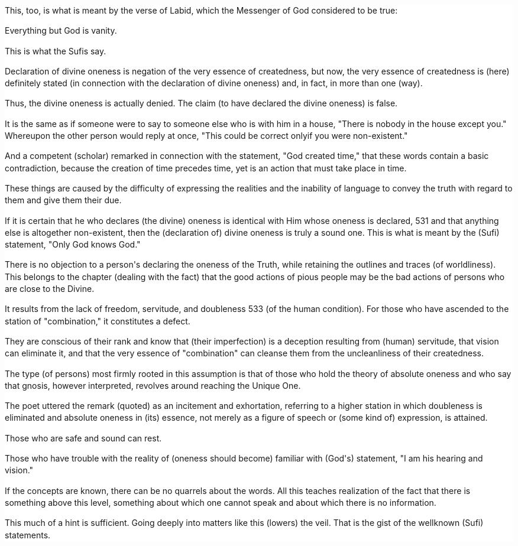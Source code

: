 This, too, is what is meant by the verse of Labid, which the Messenger of God considered to be true:

Everything but God is vanity.

This is what the Sufis say. 



Declaration of divine oneness is negation of the very essence of createdness, but now, the very essence of createdness is (here) definitely stated (in connection with the declaration of divine oneness) and, in fact, in more than one (way).

Thus, the divine oneness is actually denied. The claim (to have declared the divine oneness) is false. 

It is the same as if someone were to say to someone else who is with him in a house, "There is nobody in the house except you." Whereupon the other person would reply at once, "This could be correct onlyif you were non-existent." 

And a competent (scholar) remarked in connection with the statement, "God created time," that these words contain a basic contradiction, because the creation of time precedes time, yet is an action that must take place in time. 

These things are caused by the difficulty of expressing the realities and the inability of language to convey the truth with regard to them and give them their due. 

If it is certain that he who declares (the divine) oneness is identical with Him whose oneness is declared, 531 and that anything else is altogether non-existent, then the (declaration of) divine oneness is truly a sound one. This is what is meant by the (Sufi) statement, "Only God knows God."

There is no objection to a person's declaring the oneness of the Truth, while retaining the outlines and traces (of worldliness). This belongs to the chapter (dealing with the fact) that the good actions of pious people may be the bad actions of persons who are close to the Divine. 

It results from the lack of freedom, servitude, and doubleness 533 (of the human condition). For those who have ascended to the station of "combination," it constitutes a defect. 

They are conscious of their rank and know that (their imperfection) is a deception resulting from (human) servitude, that vision can eliminate it, and that the very essence of "combination" can cleanse them from the uncleanliness of their createdness. 

The type (of persons) most firmly rooted in this assumption is that of those who hold the theory of absolute oneness and who say that gnosis, however interpreted, revolves around reaching the Unique One.

The poet uttered the remark (quoted) as an incitement and exhortation, referring to a higher station in which doubleness is eliminated and absolute oneness in (its) essence, not merely as a figure of speech or (some kind of) expression, is attained. 

Those who are safe and sound can rest.

Those who have trouble with the reality of (oneness should become) familiar with (God's) statement, "I am his hearing and vision."

If the concepts are known, there can be no quarrels about the words. All this teaches realization of the fact that there is something above this level, something about which one cannot speak and about which there is no information.

This much of a hint is sufficient. Going deeply into matters like this (lowers) the veil. That is the gist of the wellknown (Sufi) statements.
